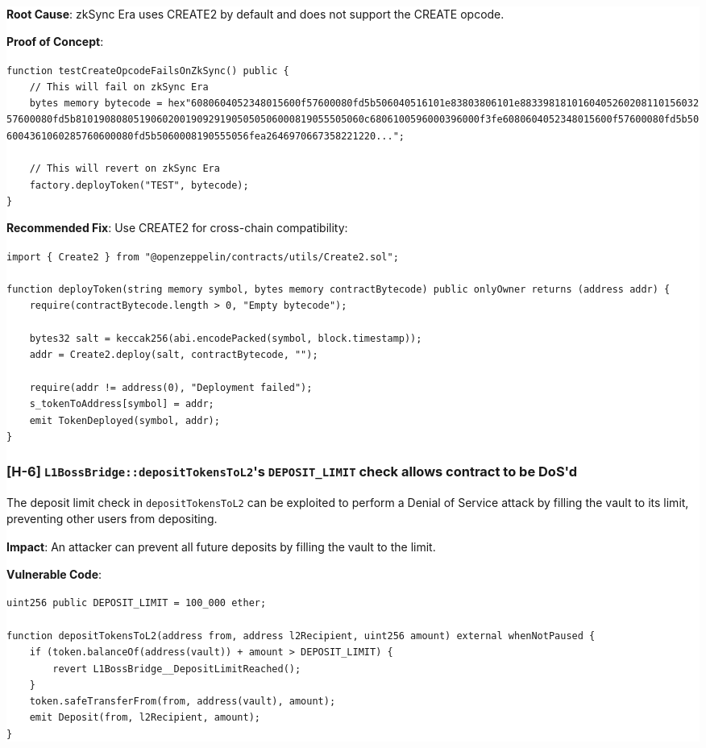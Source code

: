 **Root Cause**: zkSync Era uses CREATE2 by default and does not support the CREATE opcode.

**Proof of Concept**:
```solidity
function testCreateOpcodeFailsOnZkSync() public {
    // This will fail on zkSync Era
    bytes memory bytecode = hex"6080604052348015600f57600080fd5b506040516101e83803806101e883398181016040526020811015603257600080fd5b81019080805190602001909291905050506000819055505060c6806100596000396000f3fe6080604052348015600f57600080fd5b506004361060285760600080fd5b5060008190555056fea2646970667358221220...";
    
    // This will revert on zkSync Era
    factory.deployToken("TEST", bytecode);
}
```

**Recommended Fix**: Use CREATE2 for cross-chain compatibility:
```solidity
import { Create2 } from "@openzeppelin/contracts/utils/Create2.sol";

function deployToken(string memory symbol, bytes memory contractBytecode) public onlyOwner returns (address addr) {
    require(contractBytecode.length > 0, "Empty bytecode");
    
    bytes32 salt = keccak256(abi.encodePacked(symbol, block.timestamp));
    addr = Create2.deploy(salt, contractBytecode, "");
    
    require(addr != address(0), "Deployment failed");
    s_tokenToAddress[symbol] = addr;
    emit TokenDeployed(symbol, addr);
}
```

### [H-6] `L1BossBridge::depositTokensToL2`'s `DEPOSIT_LIMIT` check allows contract to be DoS'd

The deposit limit check in `depositTokensToL2` can be exploited to perform a Denial of Service attack by filling the vault to its limit, preventing other users from depositing.

**Impact**: An attacker can prevent all future deposits by filling the vault to the limit.

**Vulnerable Code**:
```solidity
uint256 public DEPOSIT_LIMIT = 100_000 ether;

function depositTokensToL2(address from, address l2Recipient, uint256 amount) external whenNotPaused {
    if (token.balanceOf(address(vault)) + amount > DEPOSIT_LIMIT) {
        revert L1BossBridge__DepositLimitReached();
    }
    token.safeTransferFrom(from, address(vault), amount);
    emit Deposit(from, l2Recipient, amount);
}
```
